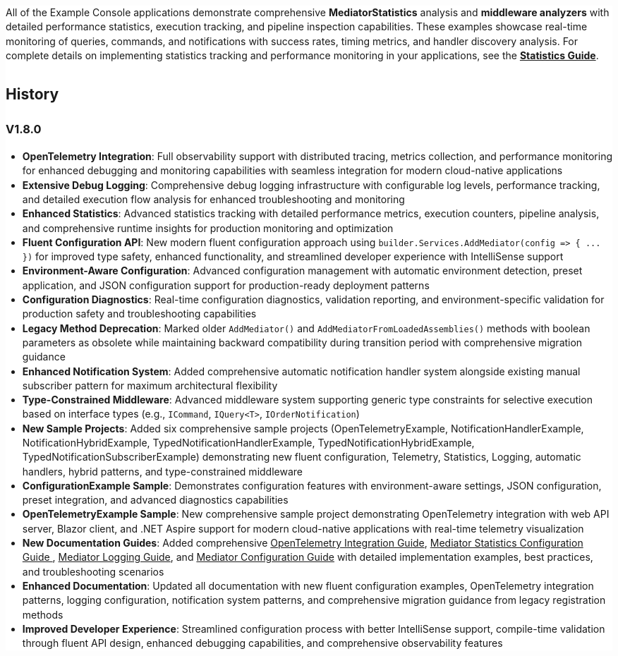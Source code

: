 All of the Example Console applications demonstrate comprehensive **MediatorStatistics** analysis and **middleware analyzers** with detailed performance statistics, execution tracking, and pipeline inspection capabilities. These examples showcase real-time monitoring of queries, commands, and notifications with success rates, timing metrics, and handler discovery analysis. For complete details on implementing statistics tracking and performance monitoring in your applications, see the **[Statistics Guide](docs/MEDIATOR_STATISTICS_GUIDE.md)**.

## History

### V1.8.0

-   **OpenTelemetry Integration**: Full observability support with distributed tracing, metrics collection, and performance monitoring for enhanced debugging and monitoring capabilities with seamless integration for modern cloud-native applications
-   **Extensive Debug Logging**: Comprehensive debug logging infrastructure with configurable log levels, performance tracking, and detailed execution flow analysis for enhanced troubleshooting and monitoring
-   **Enhanced Statistics**: Advanced statistics tracking with detailed performance metrics, execution counters, pipeline analysis, and comprehensive runtime insights for production monitoring and optimization
-   **Fluent Configuration API**: New modern fluent configuration approach using `builder.Services.AddMediator(config => { ... })` for improved type safety, enhanced functionality, and streamlined developer experience with IntelliSense support
-   **Environment-Aware Configuration**: Advanced configuration management with automatic environment detection, preset application, and JSON configuration support for production-ready deployment patterns
-   **Configuration Diagnostics**: Real-time configuration diagnostics, validation reporting, and environment-specific validation for production safety and troubleshooting capabilities
-   **Legacy Method Deprecation**: Marked older `AddMediator()` and `AddMediatorFromLoadedAssemblies()` methods with boolean parameters as obsolete while maintaining backward compatibility during transition period with comprehensive migration guidance
-   **Enhanced Notification System**: Added comprehensive automatic notification handler system alongside existing manual subscriber pattern for maximum architectural flexibility
-   **Type-Constrained Middleware**: Advanced middleware system supporting generic type constraints for selective execution based on interface types (e.g., `ICommand`, `IQuery<T>`, `IOrderNotification`)
-   **New Sample Projects**: Added six comprehensive sample projects (OpenTelemetryExample, NotificationHandlerExample, NotificationHybridExample, TypedNotificationHandlerExample, TypedNotificationHybridExample, TypedNotificationSubscriberExample) demonstrating new fluent configuration, Telemetry, Statistics, Logging, automatic handlers, hybrid patterns, and type-constrained middleware
-   **ConfigurationExample Sample**: Demonstrates configuration features with environment-aware settings, JSON configuration, preset integration, and advanced diagnostics capabilities
-   **OpenTelemetryExample Sample**: New comprehensive sample project demonstrating OpenTelemetry integration with web API server, Blazor client, and .NET Aspire support for modern cloud-native applications with real-time telemetry visualization
-   **New Documentation Guides**: Added comprehensive [OpenTelemetry Integration Guide](docs/MEDIATOR_OPEN_TELEMETRY_GUIDE.md), [Mediator Statistics Configuration Guide
](docs/MEDIATOR_STATISTICS_GUIDE.md), [Mediator Logging Guide](docs/MEDIATOR_LOGGING_GUIDE.md), and [Mediator Configuration Guide](docs/MEDIATOR_CONFIGURATION.md) with detailed implementation examples, best practices, and troubleshooting scenarios
-   **Enhanced Documentation**: Updated all documentation with new fluent configuration examples, OpenTelemetry integration patterns, logging configuration, notification system patterns, and comprehensive migration guidance from legacy registration methods
-   **Improved Developer Experience**: Streamlined configuration process with better IntelliSense support, compile-time validation through fluent API design, enhanced debugging capabilities, and comprehensive observability features
